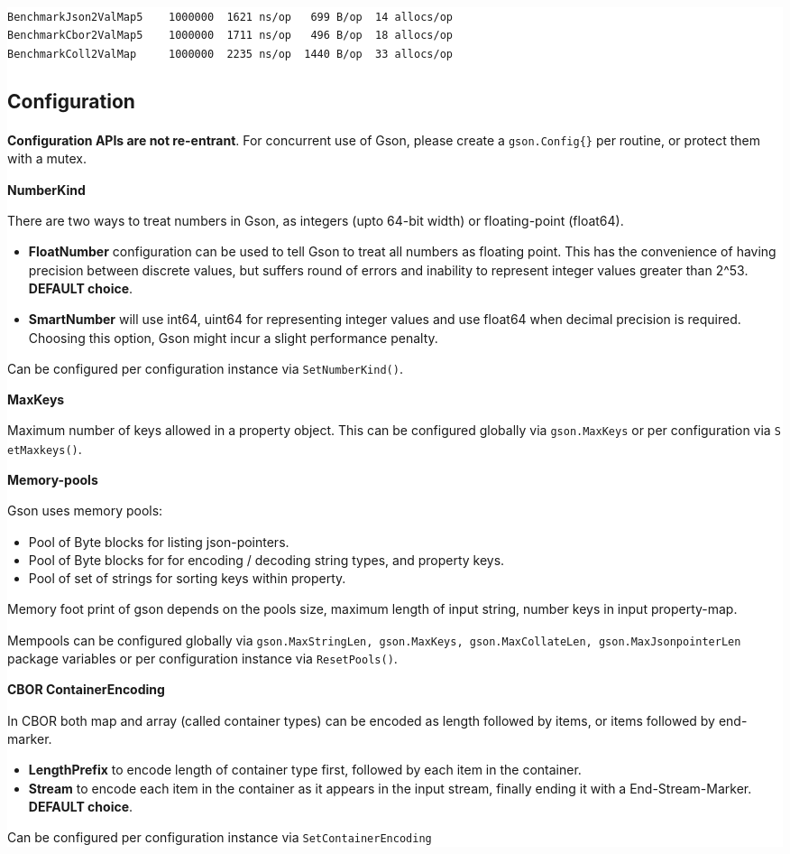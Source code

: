 ```text
BenchmarkJson2ValMap5    1000000  1621 ns/op   699 B/op  14 allocs/op
BenchmarkCbor2ValMap5    1000000  1711 ns/op   496 B/op  18 allocs/op
BenchmarkColl2ValMap     1000000  2235 ns/op  1440 B/op  33 allocs/op
```
Configuration
-------------

**Configuration APIs are not re-entrant**. For concurrent use of Gson, please
create a `gson.Config{}` per routine, or protect them with a mutex.

**NumberKind**

There are two ways to treat numbers in Gson, as integers (upto 64-bit width)
or floating-point (float64).

- **FloatNumber** configuration can be used to tell Gson to treat all numbers
as floating point. This has the convenience of having precision between
discrete values, but suffers round of errors and inability to represent
integer values greater than 2^53. **DEFAULT choice**.

- **SmartNumber** will use int64, uint64 for representing integer values and
use float64 when decimal precision is required. Choosing this option, Gson
might incur a slight performance penalty.

Can be configured per configuration instance via `SetNumberKind()`.

**MaxKeys**

Maximum number of keys allowed in a property object. This can be configured
globally via `gson.MaxKeys` or per configuration via `SetMaxkeys()`.

**Memory-pools**

Gson uses memory pools:

* Pool of Byte blocks for listing json-pointers.
* Pool of Byte blocks for for encoding / decoding string types,
  and property keys.
* Pool of set of strings for sorting keys within property.

Memory foot print of gson depends on the pools size, maximum length of
input string, number keys in input property-map.

Mempools can be configured globally via
`gson.MaxStringLen, gson.MaxKeys, gson.MaxCollateLen, gson.MaxJsonpointerLen`
package variables or per configuration instance via `ResetPools()`.

**CBOR ContainerEncoding**

In CBOR both map and array (called container types) can be encoded as length
followed by items, or items followed by end-marker.

- **LengthPrefix** to encode length of container type first, followed by
  each item in the container.
- **Stream** to encode each item in the container as it appears in the input
  stream, finally ending it with a End-Stream-Marker. **DEFAULT choice**.

Can be configured per configuration instance via `SetContainerEncoding`

